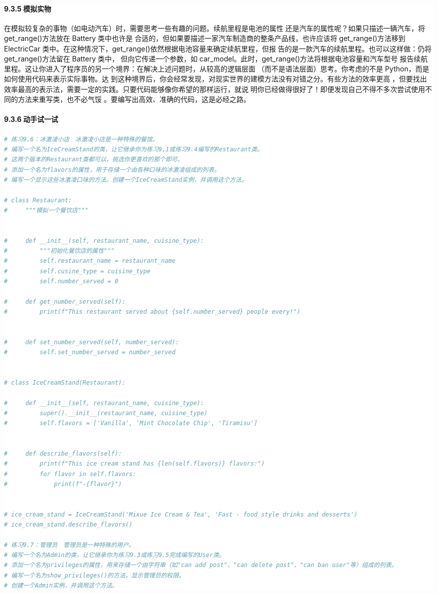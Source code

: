#### 9.3.5 模拟实物

在模拟较复杂的事物（如电动汽车）时，需要思考一些有趣的问题。续航里程是电池的属性
还是汽车的属性呢？如果只描述一辆汽车，将 get_range()方法放在 Battery 类中也许是
合适的，但如果要描述一家汽车制造商的整条产品线，也许应该将 get_range()方法移到
ElectricCar 类中。在这种情况下，get_range()依然根据电池容量来确定续航里程，但报
告的是一款汽车的续航里程。也可以这样做：仍将 get_range()方法留在 Battery 类中，
但向它传递一个参数，如 car_model。此时，get_range()方法将根据电池容量和汽车型号
报告续航里程。这让你进入了程序员的另一个境界：在解决上述问题时，从较高的逻辑层面
（而不是语法层面）思考。你考虑的不是 Python，而是如何使用代码来表示实际事物。达
到这种境界后，你会经常发现，对现实世界的建模方法没有对错之分。有些方法的效率更高
，但要找出效率最高的表示法，需要一定的实践。只要代码能够像你希望的那样运行，就说
明你已经做得很好了！即便发现自己不得不多次尝试使用不同的方法来重写类，也不必气馁
。要编写出高效、准确的代码，这是必经之路。

#### 9.3.6 动手试一试

```python
# 练习9.6：冰激凌小店　冰激凌小店是一种特殊的餐馆。
# 编写一个名为IceCreamStand的类，让它继承你为练习9.1或练习9.4编写的Restaurant类。
# 这两个版本的Restaurant类都可以，挑选你更喜欢的那个即可。
# 添加一个名为flavors的属性，用于存储一个由各种口味的冰激凌组成的列表。
# 编写一个显示这些冰激凌口味的方法。创建一个IceCreamStand实例，并调用这个方法。

# class Restaurant:
#     """模拟一个餐饮店"""


#     def __init__(self, restaurant_name, cuisine_type):
#         """初始化餐饮店的属性"""
#         self.restaurant_name = restaurant_name
#         self.cusine_type = cuisine_type
#         self.number_served = 0

#     def get_number_served(self):
#         print(f"This restaurant served about {self.number_served} people every!")


#     def set_number_served(self, number_served):
#         self.set_number_served = number_served


# class IceCreamStand(Restaurant):

#     def __init__(self, restaurant_name, cuisine_type):
#         super().__init__(restaurant_name, cuisine_type)
#         self.flavors = ['Vanilla', 'Mint Chocolate Chip', 'Tiramisu']


#     def describe_flavors(self):
#         print(f"This ice cream stand has {len(self.flavors)} flavors:")
#         for flavor in self.flavors:
#             print(f"-{flavor}")


# ice_cream_stand = IceCreamStand('Mixue Ice Cream & Tea', 'Fast - food style drinks and desserts')
# ice_cream_stand.describe_flavors()

# 练习9.7：管理员　管理员是一种特殊的用户。
# 编写一个名为Admin的类，让它继承你为练习9.3或练习9.5完成编写的User类。
# 添加一个名为privileges的属性，用来存储一个由字符串（如"can add post"、"can delete post"、"can ban user"等）组成的列表。
# 编写一个名为show_privileges()的方法，显示管理员的权限。
# 创建一个Admin实例，并调用这个方法。

```